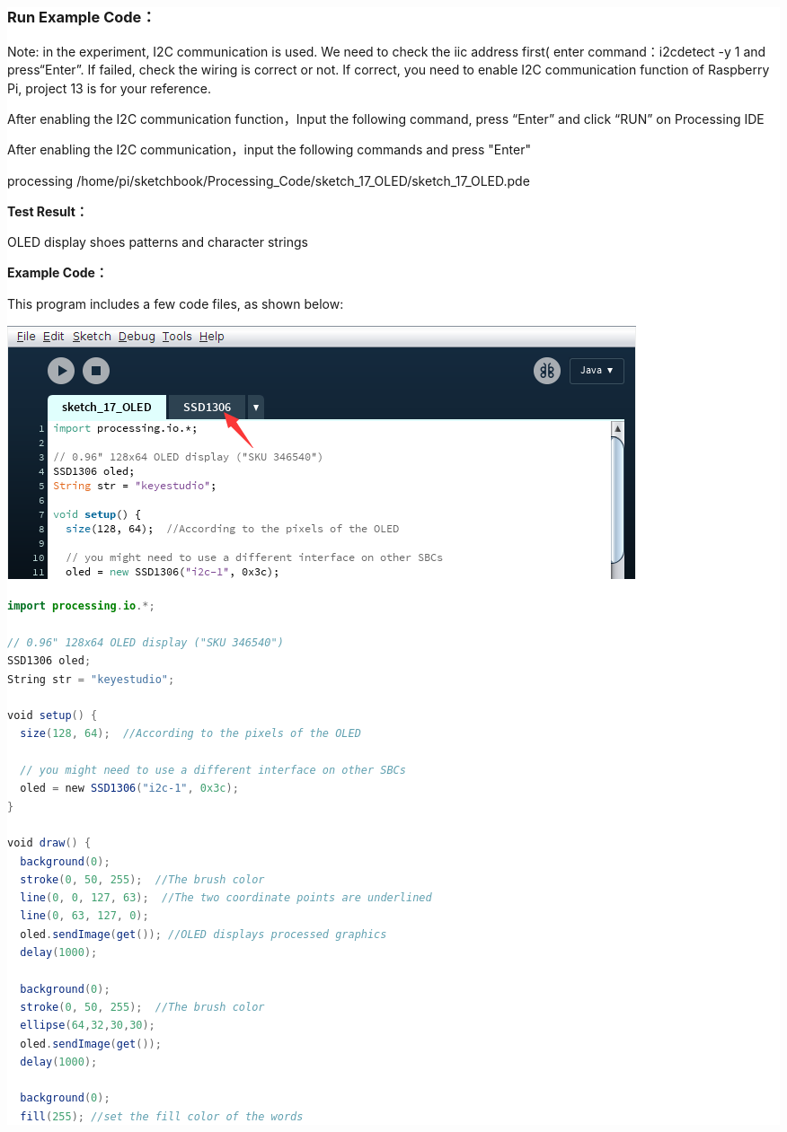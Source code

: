 ### Run Example Code：

Note: in the experiment, I2C communication is used. We need to check the iic address first( enter command：i2cdetect -y 1 and press“Enter”. If failed, check the wiring is correct or not. If correct, you need to enable I2C communication function of Raspberry Pi, project 13 is for your reference.

After enabling the I2C communication function，Input the following command, press “Enter” and click “RUN” on Processing IDE

After enabling the I2C communication，input the following commands and press "Enter"

processing /home/pi/sketchbook/Processing_Code/sketch_17_OLED/sketch_17_OLED.pde

**Test Result：**

OLED display shoes patterns and character strings

**Example Code：**

This program includes a few code files, as shown below:

![](media/c0745f0d0024925030c5f76db8b2522b.png)

```java
import processing.io.*;

// 0.96" 128x64 OLED display ("SKU 346540")
SSD1306 oled;
String str = "keyestudio";

void setup() {
  size(128, 64);  //According to the pixels of the OLED

  // you might need to use a different interface on other SBCs
  oled = new SSD1306("i2c-1", 0x3c);
}

void draw() {
  background(0);
  stroke(0, 50, 255);  //The brush color
  line(0, 0, 127, 63);  //The two coordinate points are underlined
  line(0, 63, 127, 0);
  oled.sendImage(get()); //OLED displays processed graphics
  delay(1000);
  
  background(0);
  stroke(0, 50, 255);  //The brush color
  ellipse(64,32,30,30);
  oled.sendImage(get()); 
  delay(1000);
  
  background(0);
  fill(255); //set the fill color of the words
```